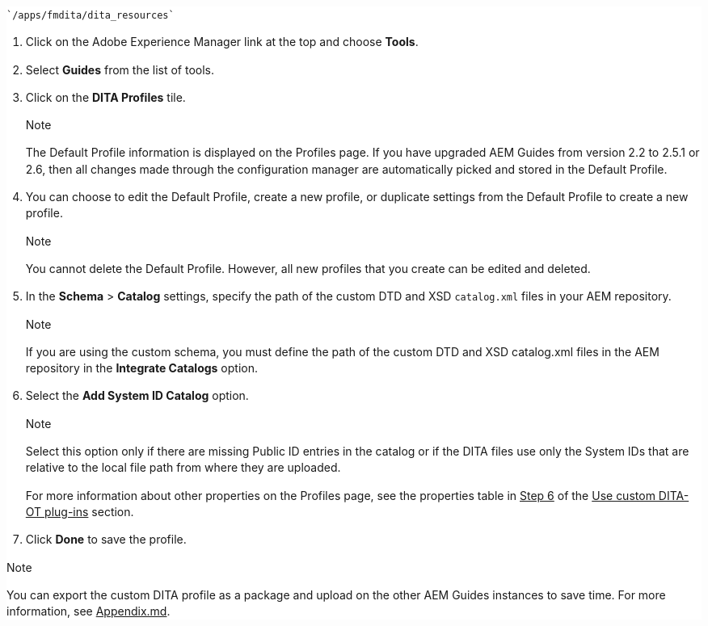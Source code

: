     `/apps/fmdita/dita_resources`

1.  Click on the Adobe Experience Manager link at the top and choose **Tools**.

1.  Select **Guides** from the list of tools.

1.  Click on the **DITA Profiles** tile.

    >[!NOTE]
    >
    > The Default Profile information is displayed on the Profiles page. If you have upgraded AEM Guides from version 2.2 to 2.5.1 or 2.6, then all changes made through the configuration manager are automatically picked and stored in the Default Profile.

    

1.  You can choose to edit the Default Profile, create a new profile, or duplicate settings from the Default Profile to create a new profile.

    >[!NOTE]
    >
    > You cannot delete the Default Profile. However, all new profiles that you create can be edited and deleted.

1.  In the **Schema** \> **Catalog** settings, specify the path of the custom DTD and XSD `catalog.xml` files in your AEM repository.

    >[!NOTE]
    >
    > If you are using the custom schema, you must define the path of the custom DTD and XSD catalog.xml files in the AEM repository in the **Integrate Catalogs** option.

    

1. Select the **Add System ID Catalog** option.

    >[!NOTE]
    >
    > Select this option only if there are missing Public ID entries in the catalog or if the DITA files use only the System IDs that are relative to the local file path from where they are uploaded.

    For more information about other properties on the Profiles page, see the properties table in [Step 6](#id17A9F0D075Z) of the [Use custom DITA-OT plug-ins](#id181NH1020L7) section.

1. Click **Done** to save the profile.


>[!NOTE]
>
> You can export the custom DITA profile as a package and upload on the other AEM Guides instances to save time. For more information, see [Appendix.md](appendix.md).

